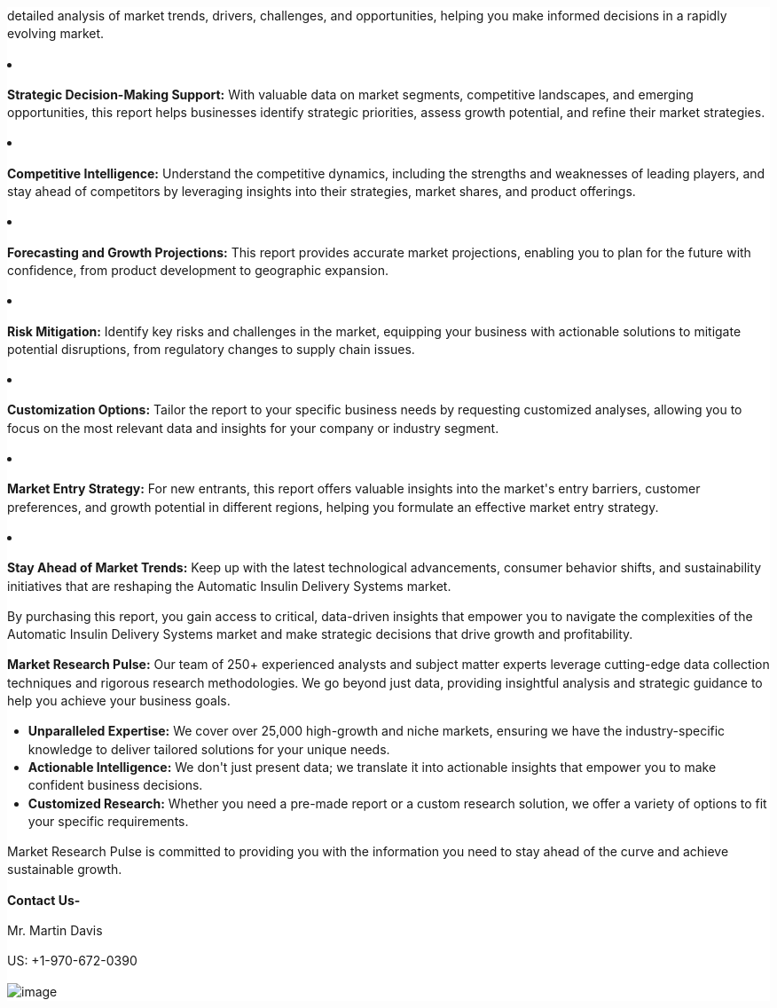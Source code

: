 detailed analysis of market trends, drivers, challenges, and opportunities, helping you make informed decisions in a rapidly evolving market.</p></li><li><p><strong>Strategic Decision-Making Support:</strong> With valuable data on market segments, competitive landscapes, and emerging opportunities, this report helps businesses identify strategic priorities, assess growth potential, and refine their market strategies.</p></li><li><p><strong>Competitive Intelligence:</strong> Understand the competitive dynamics, including the strengths and weaknesses of leading players, and stay ahead of competitors by leveraging insights into their strategies, market shares, and product offerings.</p></li><li><p><strong>Forecasting and Growth Projections:</strong> This report provides accurate market projections, enabling you to plan for the future with confidence, from product development to geographic expansion.</p></li><li><p><strong>Risk Mitigation:</strong> Identify key risks and challenges in the market, equipping your business with actionable solutions to mitigate potential disruptions, from regulatory changes to supply chain issues.</p></li><li><p><strong>Customization Options:</strong> Tailor the report to your specific business needs by requesting customized analyses, allowing you to focus on the most relevant data and insights for your company or industry segment.</p></li><li><p><strong>Market Entry Strategy:</strong> For new entrants, this report offers valuable insights into the market's entry barriers, customer preferences, and growth potential in different regions, helping you formulate an effective market entry strategy.</p></li><li><p><strong>Stay Ahead of Market Trends:</strong> Keep up with the latest technological advancements, consumer behavior shifts, and sustainability initiatives that are reshaping the Automatic Insulin Delivery Systems market.</p></li></ol><p>By purchasing this report, you gain access to critical, data-driven insights that empower you to navigate the complexities of the Automatic Insulin Delivery Systems market and make strategic decisions that drive growth and profitability.</p><p><strong>Market Research Pulse:</strong>&nbsp;Our team of 250+ experienced analysts and subject matter experts leverage cutting-edge data collection techniques and rigorous research methodologies. We go beyond just data, providing insightful analysis and strategic guidance to help you achieve your business goals.</p><ul><li><strong>Unparalleled Expertise:</strong>&nbsp;We cover over 25,000 high-growth and niche markets, ensuring we have the industry-specific knowledge to deliver tailored solutions for your unique needs.</li><li><strong>Actionable Intelligence:</strong>&nbsp;We don't just present data; we translate it into actionable insights that empower you to make confident business decisions.</li><li><strong>Customized Research:</strong>&nbsp;Whether you need a pre-made report or a custom research solution, we offer a variety of options to fit your specific requirements.</li></ul><p>Market Research Pulse is committed to providing you with the information you need to stay ahead of the curve and achieve sustainable growth.</p><p><strong>Contact Us-</strong></p><p>Mr. Martin Davis</p><p>US: +1-970-672-0390</p>
![image](https://github.com/user-attachments/assets/e4606703-30fb-4b06-b471-94d9b42a34c5)
